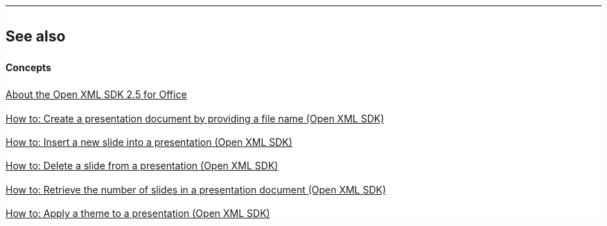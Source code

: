 --------------------------------------------------------------------------------
## See also
#### Concepts

[About the Open XML SDK 2.5 for Office](about-the-open-xml-sdk.md)  

[How to: Create a presentation document by providing a file name (Open XML SDK)](how-to-create-a-presentation-document-by-providing-a-file-name.md)  

[How to: Insert a new slide into a presentation (Open XML SDK)](how-to-insert-a-new-slide-into-a-presentation.md)  

[How to: Delete a slide from a presentation (Open XML SDK)](how-to-delete-a-slide-from-a-presentation.md)  

[How to: Retrieve the number of slides in a presentation document (Open XML SDK)](how-to-retrieve-the-number-of-slides-in-a-presentation-document.md)  

[How to: Apply a theme to a presentation (Open XML SDK)](how-to-apply-a-theme-to-a-presentation.md)  
